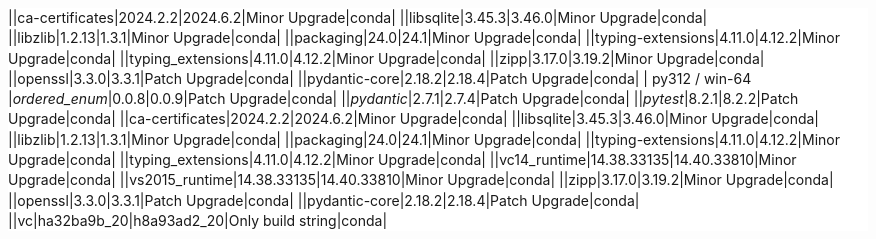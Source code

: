 ||ca-certificates|2024.2.2|2024.6.2|Minor Upgrade|conda|
||libsqlite|3.45.3|3.46.0|Minor Upgrade|conda|
||libzlib|1.2.13|1.3.1|Minor Upgrade|conda|
||packaging|24.0|24.1|Minor Upgrade|conda|
||typing-extensions|4.11.0|4.12.2|Minor Upgrade|conda|
||typing_extensions|4.11.0|4.12.2|Minor Upgrade|conda|
||zipp|3.17.0|3.19.2|Minor Upgrade|conda|
||openssl|3.3.0|3.3.1|Patch Upgrade|conda|
||pydantic-core|2.18.2|2.18.4|Patch Upgrade|conda|
| py312 / win-64 |*ordered_enum*|0.0.8|0.0.9|Patch Upgrade|conda|
||*pydantic*|2.7.1|2.7.4|Patch Upgrade|conda|
||*pytest*|8.2.1|8.2.2|Patch Upgrade|conda|
||ca-certificates|2024.2.2|2024.6.2|Minor Upgrade|conda|
||libsqlite|3.45.3|3.46.0|Minor Upgrade|conda|
||libzlib|1.2.13|1.3.1|Minor Upgrade|conda|
||packaging|24.0|24.1|Minor Upgrade|conda|
||typing-extensions|4.11.0|4.12.2|Minor Upgrade|conda|
||typing_extensions|4.11.0|4.12.2|Minor Upgrade|conda|
||vc14_runtime|14.38.33135|14.40.33810|Minor Upgrade|conda|
||vs2015_runtime|14.38.33135|14.40.33810|Minor Upgrade|conda|
||zipp|3.17.0|3.19.2|Minor Upgrade|conda|
||openssl|3.3.0|3.3.1|Patch Upgrade|conda|
||pydantic-core|2.18.2|2.18.4|Patch Upgrade|conda|
||vc|ha32ba9b_20|h8a93ad2_20|Only build string|conda|

[^1]: *Cursive* means explicit dependency.
[^2]: Dependency got downgraded.
